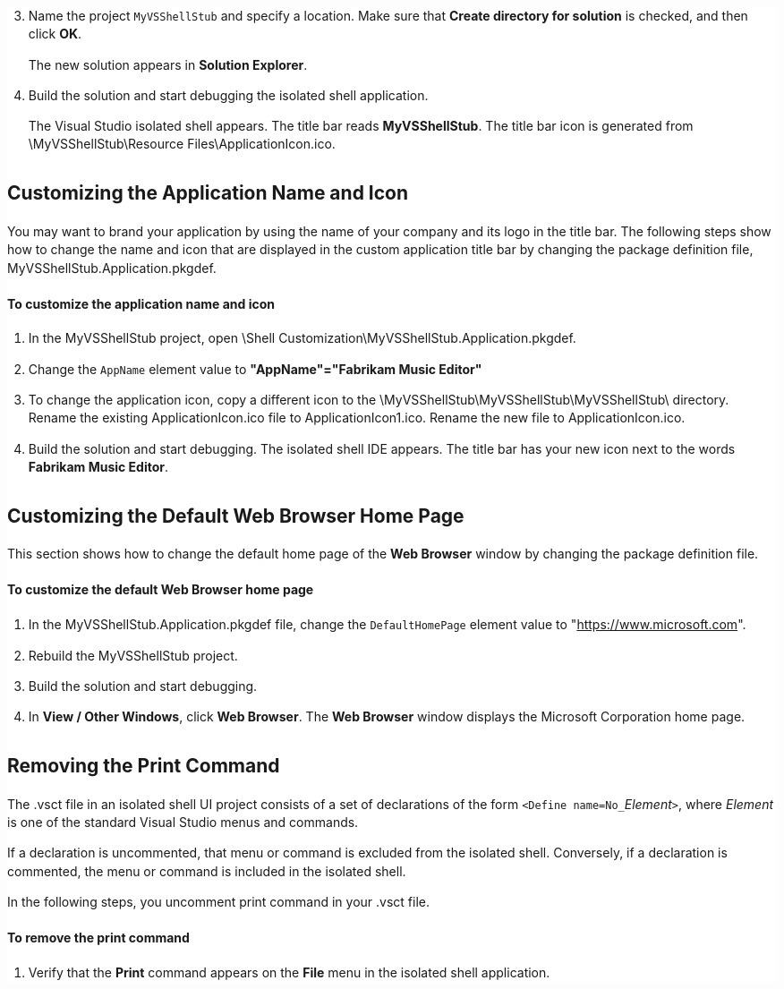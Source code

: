 3. Name the project `MyVSShellStub` and specify a location. Make sure that **Create directory for solution** is checked, and then click **OK**.  
  
     The new solution appears in **Solution Explorer**.  
  
4. Build the solution and start debugging the isolated shell application.  
  
     The Visual Studio isolated shell appears. The title bar reads **MyVSShellStub**. The title bar icon is generated from \MyVSShellStub\Resource Files\ApplicationIcon.ico.  
  
## Customizing the Application Name and Icon  
 You may want to brand your application by using the name of your company and its logo in the title bar. The following steps show how to change the name and icon that are displayed in the custom application title bar by changing the package definition file, MyVSShellStub.Application.pkgdef.  
  
#### To customize the application name and icon  
  
1. In the MyVSShellStub project, open \Shell Customization\MyVSShellStub.Application.pkgdef.  
  
2. Change the `AppName` element value to **"AppName"="Fabrikam Music Editor"**  
  
3. To change the application icon, copy a different icon to the \MyVSShellStub\MyVSShellStub\MyVSShellStub\ directory. Rename the existing ApplicationIcon.ico file to ApplicationIcon1.ico. Rename the new file to ApplicationIcon.ico.  
  
4. Build the solution and start debugging. The isolated shell IDE appears. The title bar has your new icon next to the words **Fabrikam Music Editor**.  
  
## Customizing the Default Web Browser Home Page  
 This section shows how to change the default home page of the **Web Browser** window by changing the package definition file.  
  
#### To customize the default Web Browser home page  
  
1. In the MyVSShellStub.Application.pkgdef file, change the `DefaultHomePage` element value to "<https://www.microsoft.com>".  
  
2. Rebuild the MyVSShellStub project.  
  
3. Build the solution and start debugging.  
  
4. In **View / Other Windows**, click **Web Browser**. The **Web Browser** window displays the Microsoft Corporation home page.  
  
## Removing the Print Command  
 The .vsct file in an isolated shell UI project consists of a set of declarations of the form `<Define name=No_`*Element*`>`, where *Element* is one of the standard Visual Studio menus and commands.  
  
 If a declaration is uncommented, that menu or command is excluded from the isolated shell. Conversely, if a declaration is commented, the menu or command is included in the isolated shell.  
  
 In the following steps, you uncomment print command in your .vsct file.  
  
#### To remove the print command  
  
1. Verify that the **Print** command appears on the **File** menu in the isolated shell application.  
  